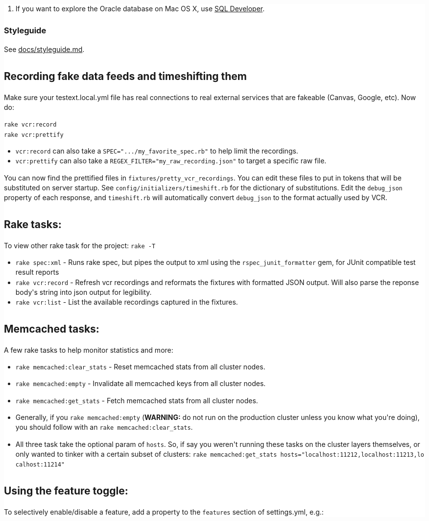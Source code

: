 1. If you want to explore the Oracle database on Mac OS X, use [SQL Developer](http://www.oracle.com/technetwork/developer-tools/sql-developer/overview/index.html).

### Styleguide

See [docs/styleguide.md](docs/styleguide.md).

## Recording fake data feeds and timeshifting them

Make sure your testext.local.yml file has real connections to real external services that are fakeable (Canvas, Google, etc). Now do:

```bash
rake vcr:record
rake vcr:prettify
```

* `vcr:record` can also take a `SPEC=".../my_favorite_spec.rb"` to help limit the recordings.
* `vcr:prettify` can also take a `REGEX_FILTER="my_raw_recording.json"` to target a specific raw file.

You can now find the prettified files in `fixtures/pretty_vcr_recordings`. You can edit these files to put in tokens that will be substituted on server startup. See `config/initializers/timeshift.rb` for the dictionary of substitutions. Edit the `debug_json` property of each response, and `timeshift.rb` will automatically convert `debug_json` to the format actually used by VCR.

## Rake tasks:

To view other rake task for the project: `rake -T`

* `rake spec:xml` - Runs rake spec, but pipes the output to xml using the `rspec_junit_formatter` gem, for JUnit compatible test result reports
* `rake vcr:record` - Refresh vcr recordings and reformats the fixtures with formatted JSON output. Will also parse the reponse body's string into json output for legibility.
* `rake vcr:list` - List the available recordings captured in the fixtures.

## Memcached tasks:

A few rake tasks to help monitor statistics and more:

* `rake memcached:clear_stats` - Reset memcached stats from all cluster nodes.
* `rake memcached:empty` - Invalidate all memcached keys from all cluster nodes.
* `rake memcached:get_stats` - Fetch memcached stats from all cluster nodes.


* Generally, if you `rake memcached:empty` (__WARNING:__ do not run on the production cluster unless you know what you're doing), you should follow with an `rake memcached:clear_stats`.
* All three task take the optional param of `hosts`. So, if say you weren't running these tasks on the cluster layers themselves, or only wanted to tinker with a certain subset of clusters: `rake memcached:get_stats hosts="localhost:11212,localhost:11213,localhost:11214"`

## Using the feature toggle:

To selectively enable/disable a feature, add a property to the `features` section of settings.yml, e.g.:
